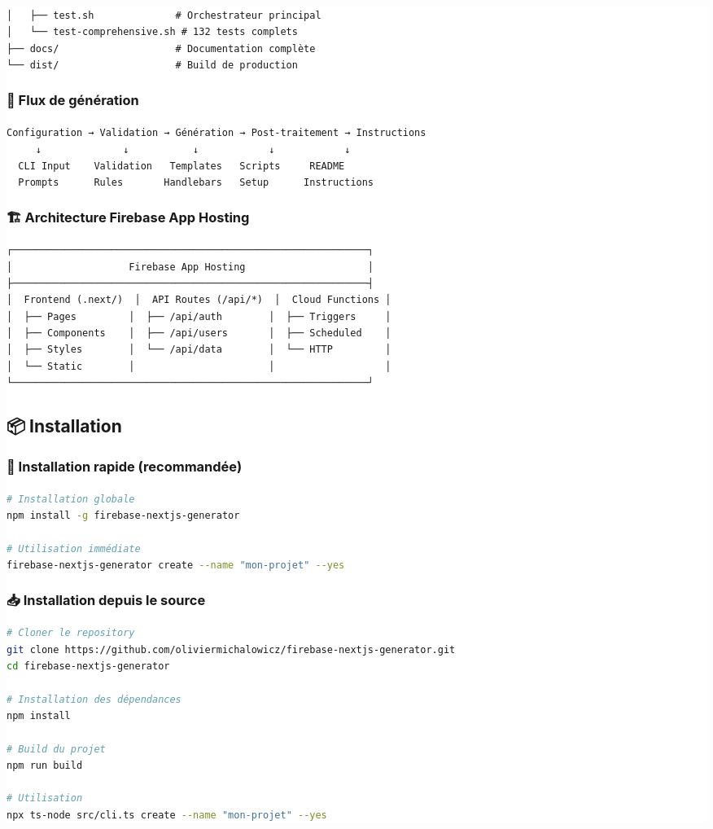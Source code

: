 ```
│   ├── test.sh              # Orchestrateur principal
│   └── test-comprehensive.sh # 132 tests complets
├── docs/                    # Documentation complète
└── dist/                    # Build de production
```

### 🔄 Flux de génération

```
Configuration → Validation → Génération → Post-traitement → Instructions
     ↓              ↓           ↓            ↓            ↓
  CLI Input    Validation   Templates   Scripts     README
  Prompts      Rules       Handlebars   Setup      Instructions
```

### 🏗️ Architecture Firebase App Hosting

```
┌─────────────────────────────────────────────────────────────┐
│                    Firebase App Hosting                     │
├─────────────────────────────────────────────────────────────┤
│  Frontend (.next/)  │  API Routes (/api/*)  │  Cloud Functions │
│  ├── Pages         │  ├── /api/auth        │  ├── Triggers     │
│  ├── Components    │  ├── /api/users       │  ├── Scheduled    │
│  ├── Styles        │  └── /api/data        │  └── HTTP         │
│  └── Static        │                       │                   │
└─────────────────────────────────────────────────────────────┘
```

## 📦 Installation

### 🚀 Installation rapide (recommandée)

```bash
# Installation globale
npm install -g firebase-nextjs-generator

# Utilisation immédiate
firebase-nextjs-generator create --name "mon-projet" --yes
```

### 📥 Installation depuis le source

```bash
# Cloner le repository
git clone https://github.com/oliviermichalowicz/firebase-nextjs-generator.git
cd firebase-nextjs-generator

# Installation des dépendances
npm install

# Build du projet
npm run build

# Utilisation
npx ts-node src/cli.ts create --name "mon-projet" --yes
```
